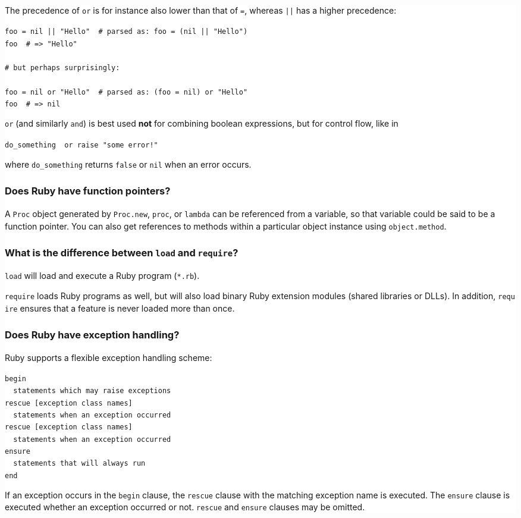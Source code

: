 The precedence of `or` is for instance also lower than that of `=`,
whereas `||` has a higher precedence:

~~~
foo = nil || "Hello"  # parsed as: foo = (nil || "Hello")
foo  # => "Hello"

# but perhaps surprisingly:

foo = nil or "Hello"  # parsed as: (foo = nil) or "Hello"
foo  # => nil
~~~

`or` (and similarly `and`) is best used **not** for combining
boolean expressions, but for control flow, like in

~~~
do_something  or raise "some error!"
~~~

where `do_something` returns `false` or `nil` when an error occurs.

### Does Ruby have function pointers?

A `Proc` object generated by `Proc.new`, `proc`, or `lambda` can be referenced
from a variable, so that variable could be said to be a function pointer. You
can also get references to methods within a particular object instance using
`object.method`.

### What is the difference between `load` and `require`?

`load` will load and execute a Ruby program (`*.rb`).

`require` loads Ruby programs as well, but will also load binary Ruby
extension modules (shared libraries or DLLs). In addition,
`require` ensures that a feature is never loaded more than once.

### Does Ruby have exception handling?

Ruby supports a flexible exception handling scheme:

~~~
begin
  statements which may raise exceptions
rescue [exception class names]
  statements when an exception occurred
rescue [exception class names]
  statements when an exception occurred
ensure
  statements that will always run
end
~~~

If an exception occurs in the `begin` clause, the `rescue` clause with the
matching exception name is executed. The `ensure` clause is executed whether
an exception occurred or not. `rescue` and `ensure` clauses may be omitted.
